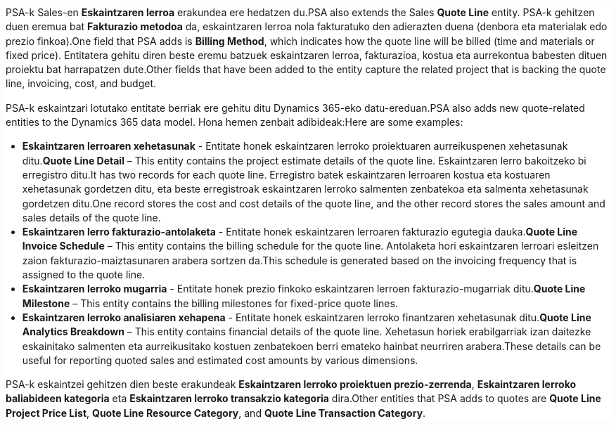 <span data-ttu-id="97f8e-121">PSA-k Sales-en **Eskaintzaren lerroa** erakundea ere hedatzen du.</span><span class="sxs-lookup"><span data-stu-id="97f8e-121">PSA also extends the Sales **Quote Line** entity.</span></span> <span data-ttu-id="97f8e-122">PSA-k gehitzen duen eremua bat **Fakturazio metodoa** da, eskaintzaren lerroa nola fakturatuko den adierazten duena (denbora eta materialak edo prezio finkoa).</span><span class="sxs-lookup"><span data-stu-id="97f8e-122">One field that PSA adds is **Billing Method**, which indicates how the quote line will be billed (time and materials or fixed price).</span></span> <span data-ttu-id="97f8e-123">Entitatera gehitu diren beste eremu batzuek eskaintzaren lerroa, fakturazioa, kostua eta aurrekontua babesten dituen proiektu bat harrapatzen dute.</span><span class="sxs-lookup"><span data-stu-id="97f8e-123">Other fields that have been added to the entity capture the related project that is backing the quote line, invoicing, cost, and budget.</span></span>

<span data-ttu-id="97f8e-124">PSA-k eskaintzari lotutako entitate berriak ere gehitu ditu Dynamics 365-eko datu-ereduan.</span><span class="sxs-lookup"><span data-stu-id="97f8e-124">PSA also adds new quote-related entities to the Dynamics 365 data model.</span></span> <span data-ttu-id="97f8e-125">Hona hemen zenbait adibideak:</span><span class="sxs-lookup"><span data-stu-id="97f8e-125">Here are some examples:</span></span>

- <span data-ttu-id="97f8e-126">**Eskaintzaren lerroaren xehetasunak** - Entitate honek eskaintzaren lerroko proiektuaren aurreikuspenen xehetasunak ditu.</span><span class="sxs-lookup"><span data-stu-id="97f8e-126">**Quote Line Detail** – This entity contains the project estimate details of the quote line.</span></span> <span data-ttu-id="97f8e-127">Eskaintzaren lerro bakoitzeko bi erregistro ditu.</span><span class="sxs-lookup"><span data-stu-id="97f8e-127">It has two records for each quote line.</span></span> <span data-ttu-id="97f8e-128">Erregistro batek eskaintzaren lerroaren kostua eta kostuaren xehetasunak gordetzen ditu, eta beste erregistroak eskaintzaren lerroko salmenten zenbatekoa eta salmenta xehetasunak gordetzen ditu.</span><span class="sxs-lookup"><span data-stu-id="97f8e-128">One record stores the cost and cost details of the quote line, and the other record stores the sales amount and sales details of the quote line.</span></span>
- <span data-ttu-id="97f8e-129">**Eskaintzaren lerro fakturazio-antolaketa** - Entitate honek eskaintzaren lerroaren fakturazio egutegia dauka.</span><span class="sxs-lookup"><span data-stu-id="97f8e-129">**Quote Line Invoice Schedule** – This entity contains the billing schedule for the quote line.</span></span> <span data-ttu-id="97f8e-130">Antolaketa hori eskaintzaren lerroari esleitzen zaion fakturazio-maiztasunaren arabera sortzen da.</span><span class="sxs-lookup"><span data-stu-id="97f8e-130">This schedule is generated based on the invoicing frequency that is assigned to the quote line.</span></span>
- <span data-ttu-id="97f8e-131">**Eskaintzaren lerroko mugarria** - Entitate honek prezio finkoko eskaintzaren lerroen fakturazio-mugarriak ditu.</span><span class="sxs-lookup"><span data-stu-id="97f8e-131">**Quote Line Milestone** – This entity contains the billing milestones for fixed-price quote lines.</span></span>
- <span data-ttu-id="97f8e-132">**Eskaintzaren lerroko analisiaren xehapena** - Entitate honek eskaintzaren lerroko finantzaren xehetasunak ditu.</span><span class="sxs-lookup"><span data-stu-id="97f8e-132">**Quote Line Analytics Breakdown** – This entity contains financial details of the quote line.</span></span> <span data-ttu-id="97f8e-133">Xehetasun horiek erabilgarriak izan daitezke eskainitako salmenten eta aurreikusitako kostuen zenbatekoen berri emateko hainbat neurriren arabera.</span><span class="sxs-lookup"><span data-stu-id="97f8e-133">These details can be useful for reporting quoted sales and estimated cost amounts by various dimensions.</span></span>

<span data-ttu-id="97f8e-134">PSA-k eskaintzei gehitzen dien beste erakundeak **Eskaintzaren lerroko proiektuen prezio-zerrenda**, **Eskaintzaren lerroko baliabideen kategoria** eta **Eskaintzaren lerroko transakzio kategoria** dira.</span><span class="sxs-lookup"><span data-stu-id="97f8e-134">Other entities that PSA adds to quotes are **Quote Line Project Price List**, **Quote Line Resource Category**, and **Quote Line Transaction Category**.</span></span>
